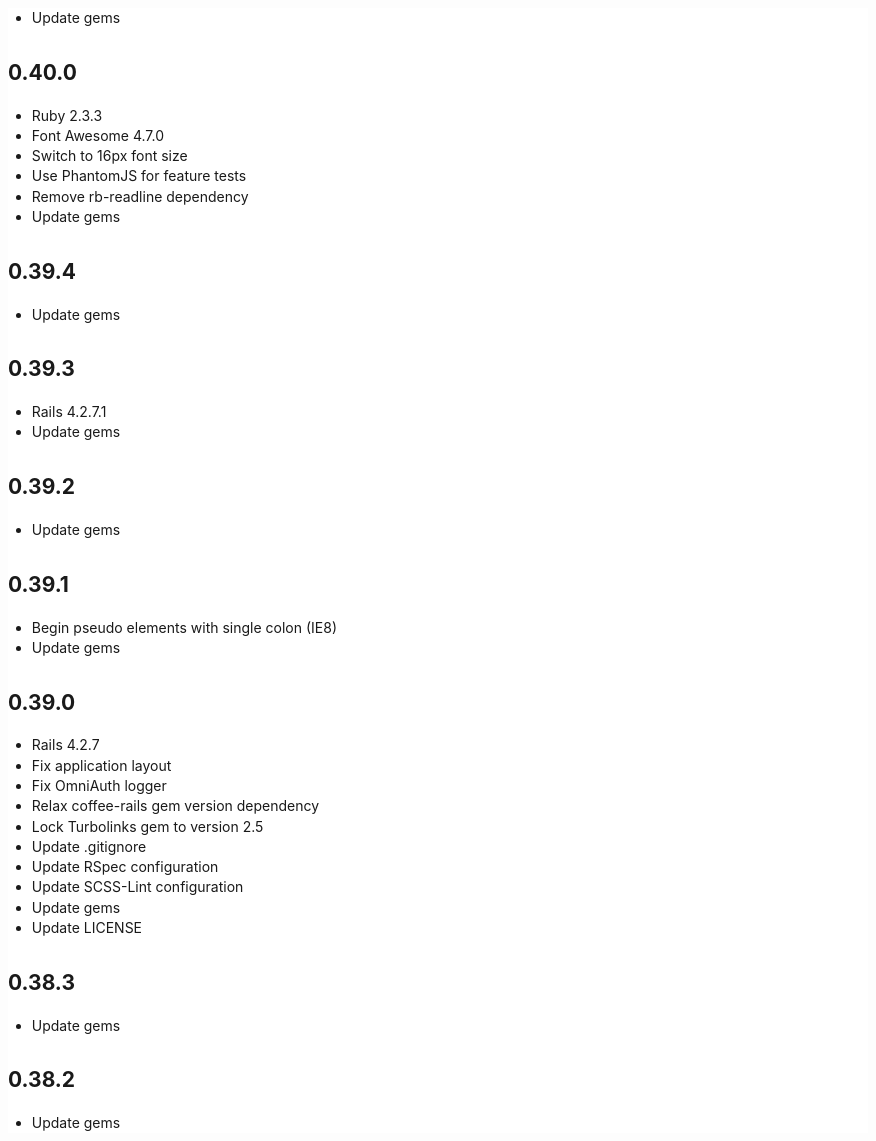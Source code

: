 * Update gems

## 0.40.0

* Ruby 2.3.3
* Font Awesome 4.7.0
* Switch to 16px font size
* Use PhantomJS for feature tests
* Remove rb-readline dependency
* Update gems

## 0.39.4

* Update gems

## 0.39.3

* Rails 4.2.7.1
* Update gems

## 0.39.2

* Update gems

## 0.39.1

* Begin pseudo elements with single colon (IE8)
* Update gems

## 0.39.0

* Rails 4.2.7
* Fix application layout
* Fix OmniAuth logger
* Relax coffee-rails gem version dependency
* Lock Turbolinks gem to version 2.5
* Update .gitignore
* Update RSpec configuration
* Update SCSS-Lint configuration
* Update gems
* Update LICENSE

## 0.38.3

* Update gems

## 0.38.2

* Update gems
